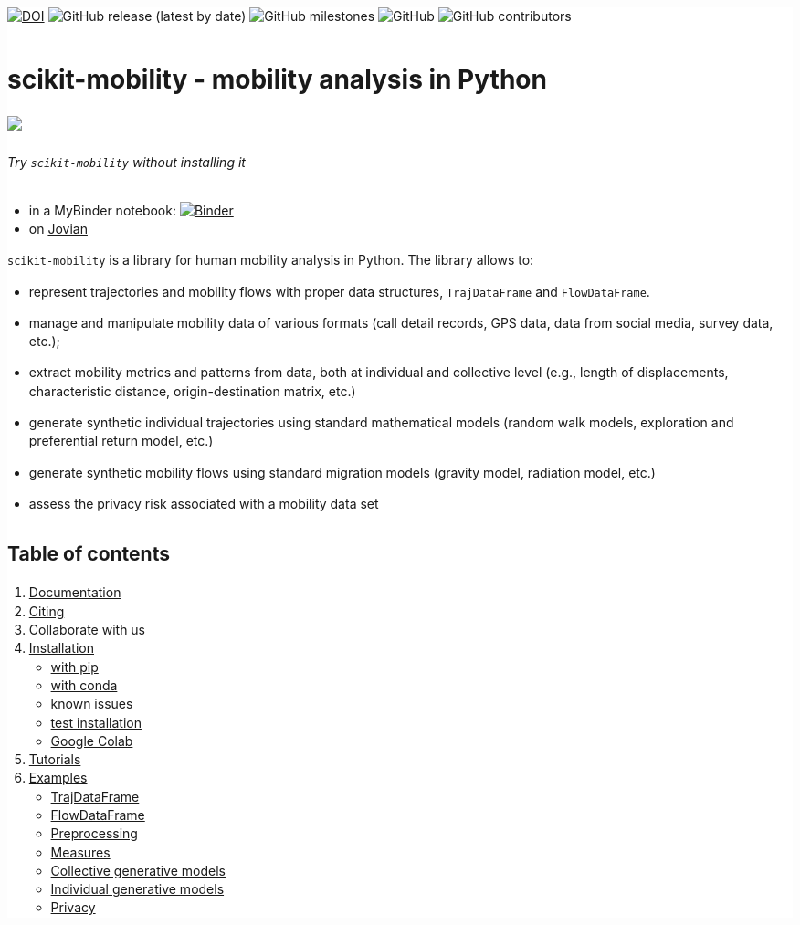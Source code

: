 [![DOI](https://zenodo.org/badge/184337448.svg)](https://zenodo.org/badge/latestdoi/184337448)
![GitHub release (latest by date)](https://img.shields.io/github/v/release/scikit-mobility/scikit-mobility)
![GitHub milestones](https://img.shields.io/github/milestones/open/scikit-mobility/scikit-mobility)
![GitHub](https://img.shields.io/github/license/scikit-mobility/scikit-mobility)
![GitHub contributors](https://img.shields.io/github/contributors/scikit-mobility/scikit-mobility)

# scikit-mobility - mobility analysis in Python

<img src="logo_skmob.png" width=300/>

###### Try `scikit-mobility` without installing it 
- in a MyBinder notebook: [![Binder](https://mybinder.org/badge_logo.svg)](https://mybinder.org/v2/gh/scikit-mobility/scikit-mobility/master)
- on [Jovian](https://jovian.ai/jonpappalord/collections/scikit-mobility-tutorial)


`scikit-mobility` is a library for human mobility analysis in Python. The library allows to: 

- represent trajectories and mobility flows with proper data structures, `TrajDataFrame` and `FlowDataFrame`. 

- manage and manipulate mobility data of various formats (call detail records, GPS data, data from social media, survey data, etc.);

- extract mobility metrics and patterns from data, both at individual and collective level (e.g., length of displacements, characteristic distance, origin-destination matrix, etc.)

- generate synthetic individual trajectories using standard mathematical models (random walk models, exploration and preferential return model, etc.)

- generate synthetic mobility flows using standard migration models (gravity model, radiation model, etc.)

- assess the privacy risk associated with a mobility data set

## Table of contents
1. [Documentation](#documentation)
2. [Citing](#citing)
3. [Collaborate with us](#collaborate)
4. [Installation](#installation)
	- [with pip](#installation_pip)
	- [with conda](#installation_conda)
	- [known issues](#known_conda)
	- [test installation](#test_installation)
	- [Google Colab](#google_colab)
5. [Tutorials](#tutorials)
6. [Examples](#examples)
	- [TrajDataFrame](#trajdataframe)
	- [FlowDataFrame](#flowdataframe)
	- [Preprocessing](#preprocessing)
	- [Measures](#measures)
	- [Collective generative models](#collective_models)
	- [Individual generative models](#individual_models)
	- [Privacy](#privacy)
